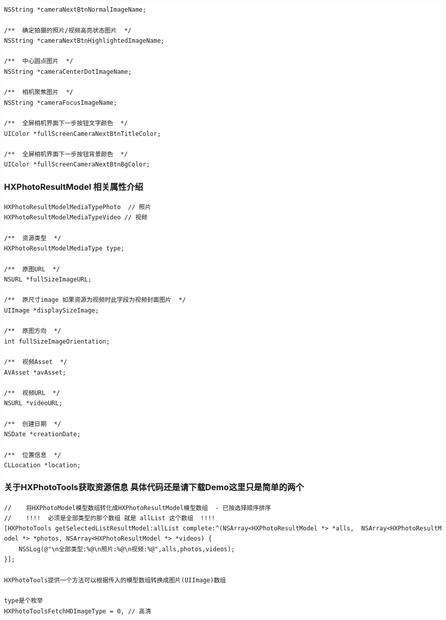 ```
NSString *cameraNextBtnNormalImageName;

/**  确定拍摄的照片/视频高亮状态图片  */
NSString *cameraNextBtnHighlightedImageName;

/**  中心圆点图片  */
NSString *cameraCenterDotImageName;

/**  相机聚焦图片  */
NSString *cameraFocusImageName;

/**  全屏相机界面下一步按钮文字颜色  */
UIColor *fullScreenCameraNextBtnTitleColor;

/**  全屏相机界面下一步按钮背景颜色  */
UIColor *fullScreenCameraNextBtnBgColor;
```

### <a id="HXPhotoResultModel"></a> HXPhotoResultModel 相关属性介绍
```
HXPhotoResultModelMediaTypePhoto  // 照片
HXPhotoResultModelMediaTypeVideo // 视频
 
/**  资源类型  */
HXPhotoResultModelMediaType type;

/**  原图URL  */
NSURL *fullSizeImageURL;

/**  原尺寸image 如果资源为视频时此字段为视频封面图片  */
UIImage *displaySizeImage;

/**  原图方向  */
int fullSizeImageOrientation;

/**  视频Asset  */
AVAsset *avAsset;

/**  视频URL  */
NSURL *videoURL;

/**  创建日期  */
NSDate *creationDate;

/**  位置信息  */
CLLocation *location;
```

### <a id="HXPhotoTools"></a> 关于HXPhotoTools获取资源信息 具体代码还是请下载Demo这里只是简单的两个
```
//    将HXPhotoModel模型数组转化成HXPhotoResultModel模型数组  - 已按选择顺序排序
//    !!!!  必须是全部类型的那个数组 就是 allList 这个数组  !!!!
[HXPhotoTools getSelectedListResultModel:allList complete:^(NSArray<HXPhotoResultModel *> *alls,  NSArray<HXPhotoResultModel *> *photos, NSArray<HXPhotoResultModel *> *videos) {
    NSSLog(@"\n全部类型:%@\n照片:%@\n视频:%@",alls,photos,videos);
}];

HXPhotoTools提供一个方法可以根据传入的模型数组转换成图片(UIImage)数组 

type是个枚举
HXPhotoToolsFetchHDImageType = 0, // 高清
```